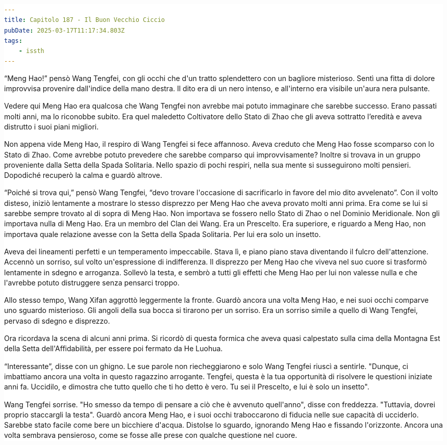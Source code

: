```yaml
---
title: Capitolo 187 - Il Buon Vecchio Ciccio
pubDate: 2025-03-17T11:17:34.803Z
tags:
    - issth
---
```



“Meng Hao!” pensò Wang Tengfei, con gli occhi che d'un tratto splendettero con un bagliore misterioso. Sentì una fitta di dolore improvvisa provenire dall'indice della mano destra. Il dito era di un nero intenso, e all'interno era visibile un'aura nera pulsante.


Vedere qui Meng Hao era qualcosa che Wang Tengfei non avrebbe mai potuto immaginare che sarebbe successo. Erano passati molti anni, ma lo riconobbe subito. Era quel maledetto Coltivatore dello Stato di Zhao che gli aveva sottratto l’eredità e aveva distrutto i suoi piani migliori.


Non appena vide Meng Hao, il respiro di Wang Tengfei si fece affannoso. Aveva creduto che Meng Hao fosse scomparso con lo Stato di Zhao. Come avrebbe potuto prevedere che sarebbe comparso qui improvvisamente? Inoltre si trovava in un gruppo proveniente dalla Setta della Spada Solitaria. Nello spazio di pochi respiri, nella sua mente si susseguirono molti pensieri. Dopodiché recuperò la calma e guardò altrove.


“Poiché si trova qui,” pensò Wang Tengfei, “devo trovare l'occasione di sacrificarlo in favore del mio dito avvelenato”. Con il volto disteso, iniziò lentamente a mostrare lo stesso disprezzo per Meng Hao che aveva provato molti anni prima. Era come se lui si sarebbe sempre trovato al di sopra di Meng Hao. Non importava se fossero nello Stato di Zhao o nel Dominio Meridionale. Non gli importava nulla di Meng Hao. Era un membro del Clan dei Wang. Era un Prescelto. Era superiore, e riguardo a Meng Hao, non importava quale relazione avesse con la Setta della Spada Solitaria. Per lui era solo un insetto.


Aveva dei lineamenti perfetti e un temperamento impeccabile. Stava lì, e piano piano stava diventando il fulcro dell'attenzione. Accennò un sorriso, sul volto un'espressione di indifferenza. Il disprezzo per Meng Hao che viveva nel suo cuore si trasformò lentamente in sdegno e arroganza. Sollevò la testa, e sembrò a tutti gli effetti che Meng Hao per lui non valesse nulla e che l'avrebbe potuto distruggere senza pensarci troppo.


Allo stesso tempo, Wang Xifan aggrottò leggermente la fronte. Guardò ancora una volta Meng Hao, e nei suoi occhi comparve uno sguardo misterioso. Gli angoli della sua bocca si tirarono per un sorriso. Era un sorriso simile a quello di Wang Tengfei, pervaso di sdegno e disprezzo.


Ora ricordava la scena di alcuni anni prima. Si ricordò di questa formica che aveva quasi calpestato sulla cima della Montagna Est della Setta dell'Affidabilità, per essere poi fermato da He Luohua.


“Interessante”, disse con un ghigno. Le sue parole non riecheggiarono e solo Wang Tengfei riuscì a sentirle. "Dunque, ci imbattiamo ancora una volta in questo ragazzino arrogante. Tengfei, questa è la tua opportunità di risolvere le questioni iniziate anni fa. Uccidilo, e dimostra che tutto quello che ti ho detto è vero. Tu sei il Prescelto, e lui è solo un insetto".


Wang Tengfei sorrise. "Ho smesso da tempo di pensare a ciò che è avvenuto quell'anno", disse con freddezza. "Tuttavia, dovrei proprio staccargli la testa". Guardò ancora Meng Hao, e i suoi occhi traboccarono di fiducia nelle sue capacità di ucciderlo. Sarebbe stato facile come bere un bicchiere d'acqua. Distolse lo sguardo, ignorando Meng Hao e fissando l'orizzonte. Ancora una volta sembrava pensieroso, come se fosse alle prese con qualche questione nel cuore.
